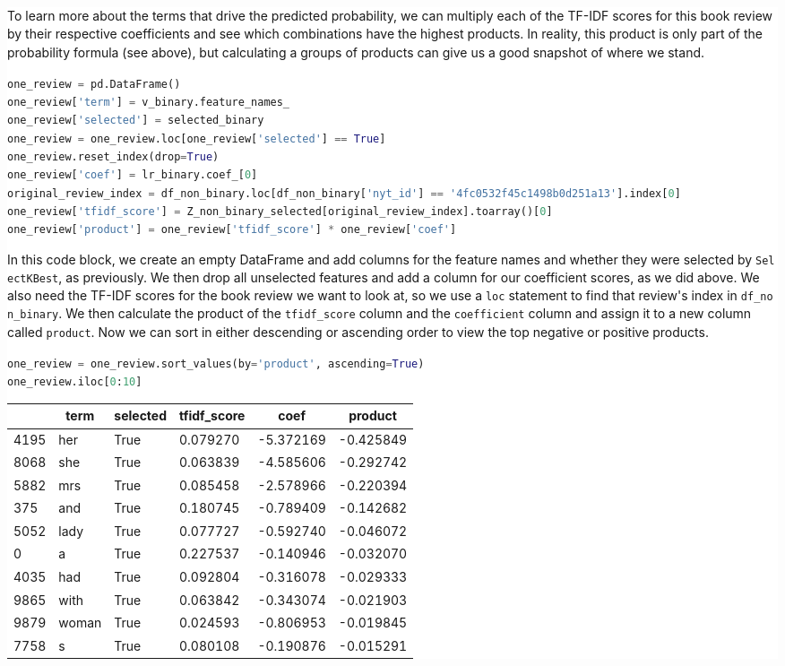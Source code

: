 To learn more about the terms that drive the predicted probability, we can multiply each of the TF-IDF scores for this book review by their respective coefficients and see which combinations have the highest products. In reality, this product is only part of the probability formula (see above), but calculating a groups of products can give us a good snapshot of where we stand.

```python
one_review = pd.DataFrame()
one_review['term'] = v_binary.feature_names_
one_review['selected'] = selected_binary
one_review = one_review.loc[one_review['selected'] == True]
one_review.reset_index(drop=True)
one_review['coef'] = lr_binary.coef_[0]
original_review_index = df_non_binary.loc[df_non_binary['nyt_id'] == '4fc0532f45c1498b0d251a13'].index[0]
one_review['tfidf_score'] = Z_non_binary_selected[original_review_index].toarray()[0]
one_review['product'] = one_review['tfidf_score'] * one_review['coef']
```

In this code block, we create an empty DataFrame and add columns for the feature names and whether they were selected by `SelectKBest`, as previously. We then drop all unselected features and add a column for our coefficient scores, as we did above. We also need the TF-IDF scores for the book review we want to look at, so we use a `loc` statement to find that review's index in `df_non_binary`. We then calculate the product of the `tfidf_score` column and the `coefficient` column and assign it to a new column called `product`. Now we can sort in either descending or ascending order to view the top negative or positive products.

```python
one_review = one_review.sort_values(by='product', ascending=True)
one_review.iloc[0:10]
```

<div class="table-wrapper" markdown="block">

|      | term  | selected | tfidf_score | coef      | product   |
| ---- | ----- | -------- | ----------- | --------- | --------- |
| 4195 | her   | True     | 0.079270    | -5.372169 | -0.425849 |
| 8068 | she   | True     | 0.063839    | -4.585606 | -0.292742 |
| 5882 | mrs   | True     | 0.085458    | -2.578966 | -0.220394 |
| 375  | and   | True     | 0.180745    | -0.789409 | -0.142682 |
| 5052 | lady  | True     | 0.077727    | -0.592740 | -0.046072 |
| 0    | a     | True     | 0.227537    | -0.140946 | -0.032070 |
| 4035 | had   | True     | 0.092804    | -0.316078 | -0.029333 |
| 9865 | with  | True     | 0.063842    | -0.343074 | -0.021903 |
| 9879 | woman | True     | 0.024593    | -0.806953 | -0.019845 |
| 7758 | s     | True     | 0.080108    | -0.190876 | -0.015291 |

</div>


[^1]: Atack, Jeremy, Fred Bateman, Michael Haines, and Robert A. Margo. "Did railroads induce or follow economic growth?: Urbanization and population growth in the American Midwest, 1850–1860." _Social Science History_ 34, no. 2 (2010): 171-197.
[^2]: Cosmo, Nicola Di, et al. "Environmental Stress and Steppe Nomads: Rethinking the History of the Uyghur Empire (744–840) with Paleoclimate Data." _Journal of Interdisciplinary History_ 48, no. 4 (2018): 439-463. [https://muse.jhu.edu/article/687538](https://perma.cc/P3FU-PW5Q).
[^3]: Underwood, Ted. “The Life Cycles of Genres.” _Journal of Cultural Analytics_ 2, no. 2 (May 23, 2016). [https://doi.org/10.22148/16.005](https://doi.org/10.22148/16.005).
[^4]: Broscheid, A. (2011), Comparing Circuits: Are Some U.S. Courts of Appeals More Liberal or Conservative Than Others?. _Law & Society Review_, 45: 171-194.
[^5]: Lavin, Matthew. “Gender Dynamics and Critical Reception: A Study of Early 20th-Century Book Reviews from The New York Times.” _Journal of Cultural Analytics_, 5, no. 1 (January 30, 2020): [https://doi.org/10.22148/001c.11831](https://doi.org/10.22148/001c.11831). Note that, as of January 2021, the _New York Times_ has redesigned its APIs, and the `nyt_id`s listed in `metadata.csv` and `meta_cluster.csv` no longer map to ids in the API.
[^6]:  Ibid., 9.
[^7]: Jarausch, Konrad H., and Kenneth A. Hardy. _Quantitative Methods for Historians: A Guide to Research, Data, and Statistics_. 1991. UNC Press Books, 2016: 132.
[^8]: Ibid., 160.
[^9]: See, for example, Glaros, Alan G., and Rex B. Kline. “Understanding the Accuracy of Tests with Cutting Scores: The Sensitivity, Specificity, and Predictive Value Model.” _Journal of Clinical Psychology_ 44, no. 6 (1988): 1013–23. [https://doi.org/10.1002/1097-4679(198811)44:6<1013::AID-JCLP2270440627>3.0.CO;2-Z](https://doi.org/10.1002/1097-4679(198811)44:6<1013::AID-JCLP2270440627>3.0.CO;2-Z).
[^10]: See, for example, The Scikit-Learn Development Team. _sklearn.metrics.precision_recall_fscore_support_, [https://scikit-learn.org/stable/modules/generated/sklearn.metrics.precision_recall_fscore_support.html](https://perma.cc/GVS8-4REM).
[^11]: See The Scikit-Learn Development Team. _sklearn.metrics.precision_recall_curve_, [https://scikit-learn.org/stable/modules/generated/sklearn.metrics.precision_recall_curve.html#sklearn.metrics.precision_recall_curve](https://perma.cc/XD8M-NVAL).
[^12]: For more on this topic, see ReStore National Centre for Research Methods, _Using Statistical Regression Methods in Education Research_ [https://www.restore.ac.uk/srme/www/fac/soc/wie/research-new/srme/modules/mod4/9/index.html](https://perma.cc/5Y4U-DMCV).
[^13]: Lavin, 14.
[^14]: For more on `pd.qcut()`, see The Pandas Development Team. _pandas.qcut_, [https://pandas.pydata.org/pandas-docs/stable/reference/api/pandas.qcut.html](https://perma.cc/4YT8-EURM)
[^15]: See Lavin, 14-17.
[^16]: See Lavin, 19.
[^17]: "Six Girls," _The New York Times Book Review_, 27 May 1905. 338. [https://timesmachine.nytimes.com/timesmachine/1905/05/27/101758576.pdf](https://perma.cc/R6TW-YZDU)
[^18]: "Six Girls," 338.
[^19]: "Mrs. Brookfield," _The New York Times Book Review_, 18 November 1905. 779. [https://timesmachine.nytimes.com/timesmachine/1905/11/18/101332714.pdf](https://perma.cc/A83M-D2AM)